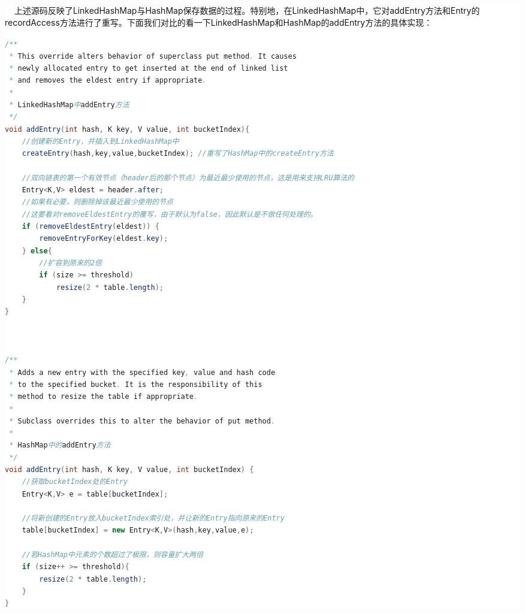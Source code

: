     上述源码反映了LinkedHashMap与HashMap保存数据的过程。特别地，在LinkedHashMap中，它对addEntry方法和Entry的recordAccess方法进行了重写。下面我们对比的看一下LinkedHashMap和HashMap的addEntry方法的具体实现：

```java
/**
 * This override alters behavior of superclass put method. It causes
 * newly allocated entry to get inserted at the end of linked list
 * and removes the eldest entry if appropriate.
 *
 * LinkedHashMap中addEntry方法
 */
void addEntry(int hash, K key, V value, int bucketIndex){
    //创建新的Entry，并插入到LinkedHashMap中
    createEntry(hash,key,value,bucketIndex); //重写了HashMap中的createEntry方法
    
    //双向链表的第一个有效节点（header后的那个节点）为最近最少使用的节点，这是用来支持LRU算法的
    Entry<K,V> eldest = header.after;
    //如果有必要，则删除掉该最近最少使用的节点
    //这要看对removeEldestEntry的覆写，由于默认为false，因此默认是不做任何处理的。
    if (removeEldestEntry(eldest)) {
        removeEntryForKey(eldest.key);
    } else{
        //扩容到原来的2倍
        if (size >= threshold)
            resize(2 * table.length);
    }
}



/**
 * Adds a new entry with the specified key, value and hash code
 * to the specified bucket. It is the responsibility of this 
 * method to resize the table if appropriate.
 *
 * Subclass overrides this to alter the behavior of put method.
 *
 * HashMap中的addEntry方法
 */
void addEntry(int hash, K key, V value, int bucketIndex) {
    //获取bucketIndex处的Entry
    Entry<K,V> e = table[bucketIndex];

    //将新创建的Entry放入bucketIndex索引处，并让新的Entry指向原来的Entry
    table[bucketIndex] = new Entry<K,V>(hash,key,value,e);

    //若HashMap中元素的个数超过了极限，则容量扩大两倍
    if (size++ >= threshold){
        resize(2 * table.length);
    }
}
```
